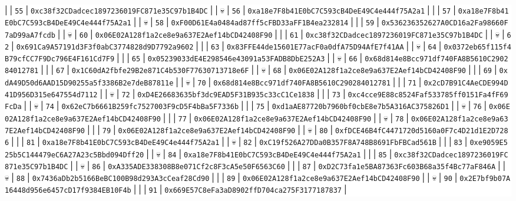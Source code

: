 |  | `55` | `0xc38f32CDadcec1897236019FC871e35C97b1B4DC` |
| 💀 | `56` | `0xa18e7F8b41E0bC7C593cB4DeE49C4e444f75A2a1` |
|  | `57` | `0xa18e7F8b41E0bC7C593cB4DeE49C4e444f75A2a1` |
| 💀 | `58` | `0xF00D61E4a0484ad87ff5cFBD33aFF1B4ea232814` |
|  | `59` | `0x536236352627A0CD16a2Fa98660F7aD99aA7fcdb` |
| 💀 | `60` | `0x06E02A128f1a2ce8e9a637E2Aef14bCD42408F90` |
|  | `61` | `0xc38f32CDadcec1897236019FC871e35C97b1B4DC` |
| 💀 | `62` | `0x691Ca9A57191d3F3f0abC3774828d9D7792a9602` |
|  | `63` | `0x83FFE44de15601E77acF0a0dfA75D94AfE7f41AA` |
| 💀 | `64` | `0x0372eb65f115f4B79cfCC7F9Dc796E4F161Cd7F9` |
|  | `65` | `0x05239033dE4E298546e43091a53FADB8DbE252A3` |
| 💀 | `66` | `0x68d814e8Bcc971df740FA8B5610C290284012781` |
|  | `67` | `0x1C60dA2fbfe29B2e871C4b530F77630713718e6F` |
| 💀 | `68` | `0x06E02A128f1a2ce8e9a637E2Aef14bCD42408F90` |
|  | `69` | `0xdA49D50d6AAD15D90255a5f3386B2e7deB87811e` |
| 💀 | `70` | `0x68d814e8Bcc971df740FA8B5610C290284012781` |
|  | `71` | `0x2cD7B91C4AeCDE994D41D956D315e647554d7112` |
| 💀 | `72` | `0xD4E26683635bf3dc9EAD5F31B935c33cC1Ce1838` |
|  | `73` | `0xc4cce9E88c8524Faf533785ff0151Fa4fF69FcDa` |
| 💀 | `74` | `0x62eC7b6661B259fc7527003F9cD5F4bBa5F7336b` |
|  | `75` | `0xd1aAE87720b7960bf0cbE8e7b5A316AC375826D1` |
| 💀 | `76` | `0x06E02A128f1a2ce8e9a637E2Aef14bCD42408F90` |
|  | `77` | `0x06E02A128f1a2ce8e9a637E2Aef14bCD42408F90` |
| 💀 | `78` | `0x06E02A128f1a2ce8e9a637E2Aef14bCD42408F90` |
|  | `79` | `0x06E02A128f1a2ce8e9a637E2Aef14bCD42408F90` |
| 💀 | `80` | `0xfDCE46B4fC4471720d5160a0F7c4D21d1E2D7286` |
|  | `81` | `0xa18e7F8b41E0bC7C593cB4DeE49C4e444f75A2a1` |
| 💀 | `82` | `0xC19f526A27DDa0B357F8A748B8691FbFBCad561B` |
|  | `83` | `0xe9059E525b5C144479eC6A27A23c5Bbd094Dff20` |
| 💀 | `84` | `0xa18e7F8b41E0bC7C593cB4DeE49C4e444f75A2a1` |
|  | `85` | `0xc38f32CDadcec1897236019FC871e35C97b1B4DC` |
| 💀 | `86` | `0xA335ADE338308B8e071Cf2c8F3cA5e50F6563C60` |
|  | `87` | `0xD2C73fa1e5BA87363Fc603B68a35f4Bc77aF846A` |
| 💀 | `88` | `0x7436aDb2b5166BeBC100B98d293A3cCeaf28Cd90` |
|  | `89` | `0x06E02A128f1a2ce8e9a637E2Aef14bCD42408F90` |
| 💀 | `90` | `0x2E7bf9b07A16448d956e6457cD17f9384EB10F4b` |
|  | `91` | `0x669E57C8eFa3aD8902ffD704ca275F3177187837` |